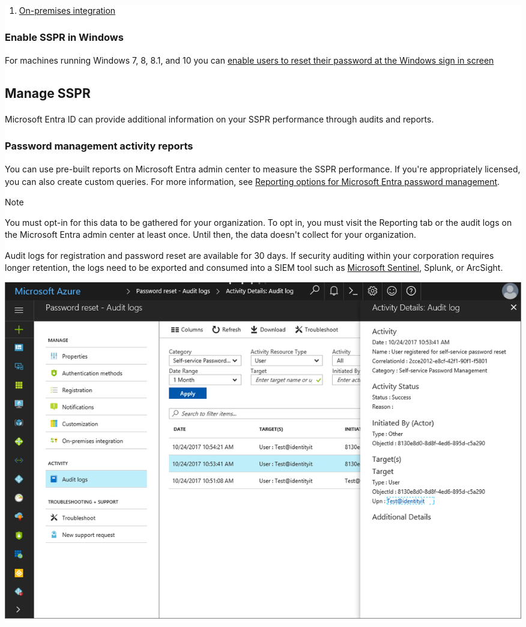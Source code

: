 1. [On-premises integration](./tutorial-enable-sspr-writeback.md)

### Enable SSPR in Windows
For machines running Windows 7, 8, 8.1, and 10 you can [enable users to reset their password at the Windows sign in screen](./howto-sspr-windows.md)

## Manage SSPR

Microsoft Entra ID can provide additional information on your SSPR performance through audits and reports.

### Password management activity reports 

You can use pre-built reports on Microsoft Entra admin center to measure the SSPR performance. If you're appropriately licensed, you can also create custom queries. For more information, see [Reporting options for Microsoft Entra password management](./howto-sspr-reporting.md).

> [!NOTE]
> You must opt-in for this data to be gathered for your organization. To opt in, you must visit the Reporting tab or the audit logs on the Microsoft Entra admin center at least once. Until then, the data doesn't collect for your organization.

Audit logs for registration and password reset are available for 30 days. If security auditing within your corporation requires longer retention, the logs need to be exported and consumed into a SIEM tool such as [Microsoft Sentinel](/azure/sentinel/connect-azure-active-directory), Splunk, or ArcSight.

![SSPR Reporting screenshot](./media/howto-sspr-deployment/sspr-reporting.png)
